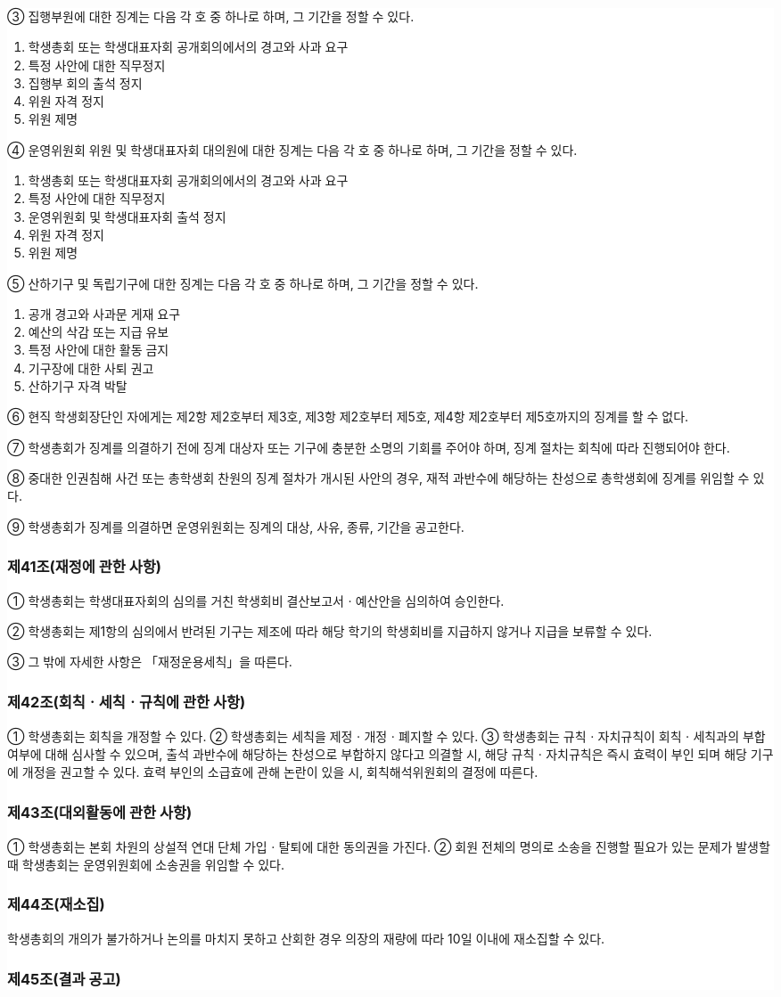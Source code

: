 ③ 집행부원에 대한 징계는 다음 각 호 중 하나로 하며, 그 기간을 정할 수 있다.

1. 학생총회 또는 학생대표자회 공개회의에서의 경고와 사과 요구
2. 특정 사안에 대한 직무정지
3. 집행부 회의 출석 정지
4. 위원 자격 정지
5. 위원 제명

④ 운영위원회 위원 및 학생대표자회 대의원에 대한 징계는 다음 각 호 중 하나로 하며, 그 기간을 정할 수 있다.

1. 학생총회 또는 학생대표자회 공개회의에서의 경고와 사과 요구
2. 특정 사안에 대한 직무정지
3. 운영위원회 및 학생대표자회 출석 정지
4. 위원 자격 정지
5. 위원 제명

⑤ 산하기구 및 독립기구에 대한 징계는 다음 각 호 중 하나로 하며, 그 기간을 정할 수 있다.

1. 공개 경고와 사과문 게재 요구
2. 예산의 삭감 또는 지급 유보
3. 특정 사안에 대한 활동 금지
4. 기구장에 대한 사퇴 권고
5. 산하기구 자격 박탈

⑥ 현직 학생회장단인 자에게는 제2항 제2호부터 제3호, 제3항 제2호부터 제5호, 제4항 제2호부터 제5호까지의 징계를 할 수 없다.

⑦ 학생총회가 징계를 의결하기 전에 징계 대상자 또는 기구에 충분한 소명의 기회를 주어야 하며, 징계 절차는 회칙에 따라 진행되어야 한다.

⑧ 중대한 인권침해 사건 또는 총학생회 찬원의 징계 절차가 개시된 사안의 경우, 재적 과반수에 해당하는 찬성으로 총학생회에 징계를 위임할 수 있다.

⑨ 학생총회가 징계를 의결하면 운영위원회는 징계의 대상, 사유, 종류, 기간을 공고한다.

### 제41조(재정에 관한 사항)

① 학생총회는 학생대표자회의 심의를 거친 학생회비 결산보고서ㆍ예산안을 심의하여 승인한다.

② 학생총회는 제1항의 심의에서 반려된 기구는 제조에 따라 해당 학기의 학생회비를 지급하지 않거나 지급을 보류할 수 있다.

③ 그 밖에 자세한 사항은 「재정운용세칙」을 따른다.

### 제42조(회칙ㆍ세칙ㆍ규칙에 관한 사항)

① 학생총회는 회칙을 개정할 수 있다.
② 학생총회는 세칙을 제정ㆍ개정ㆍ폐지할 수 있다.
③ 학생총회는 규칙ㆍ자치규칙이 회칙ㆍ세칙과의 부합여부에 대해 심사할 수 있으며, 출석 과반수에 해당하는 찬성으로 부합하지 않다고 의결할 시, 해당 규칙ㆍ자치규칙은 즉시 효력이 부인 되며 해당 기구에 개정을 권고할 수 있다. 효력 부인의 소급효에 관해 논란이 있을 시, 회칙해석위원회의 결정에 따른다.

### 제43조(대외활동에 관한 사항)

① 학생총회는 본회 차원의 상설적 연대 단체 가입ㆍ탈퇴에 대한 동의권을 가진다.
② 회원 전체의 명의로 소송을 진행할 필요가 있는 문제가 발생할 때 학생총회는 운영위원회에 소송권을 위임할 수 있다.

### 제44조(재소집)

학생총회의 개의가 불가하거나 논의를 마치지 못하고 산회한 경우 의장의 재량에 따라 10일 이내에 재소집할 수 있다.

### 제45조(결과 공고)
